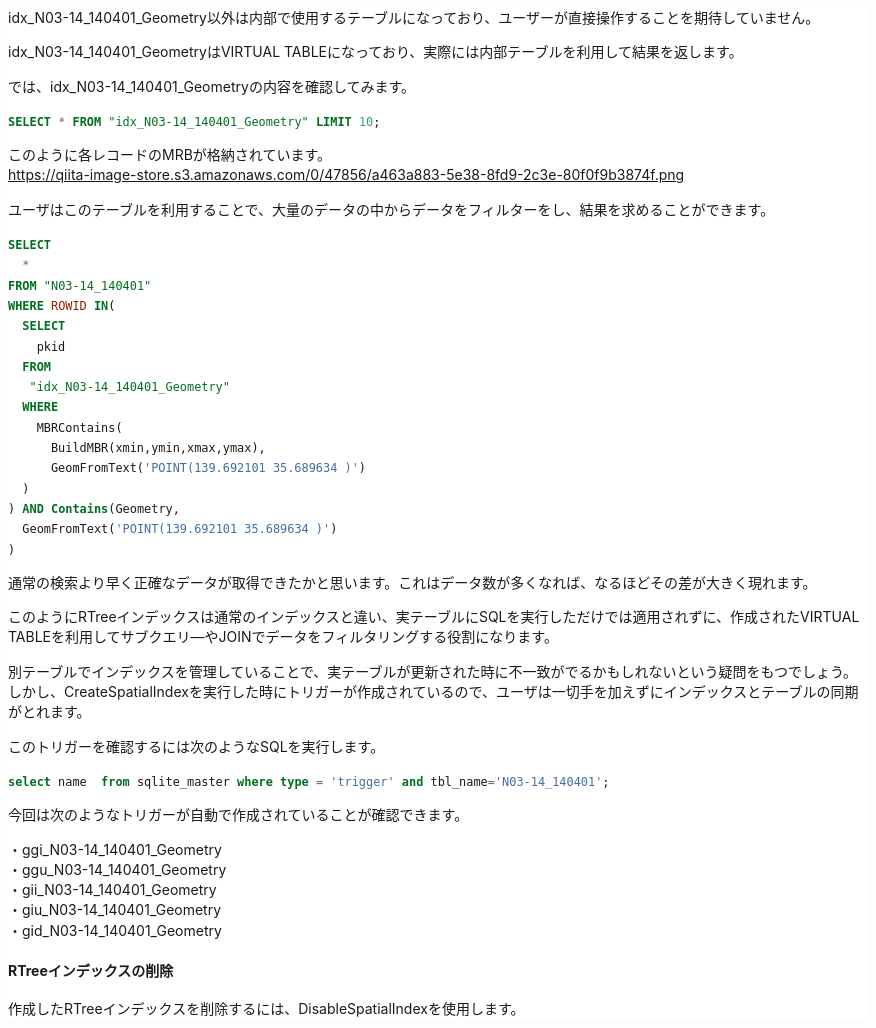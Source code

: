 idx_N03-14_140401_Geometry以外は内部で使用するテーブルになっており、ユーザーが直接操作することを期待していません。  
  
idx_N03-14_140401_GeometryはVIRTUAL TABLEになっており、実際には内部テーブルを利用して結果を返します。  
  
では、idx_N03-14_140401_Geometryの内容を確認してみます。  
  
```sql
SELECT * FROM "idx_N03-14_140401_Geometry" LIMIT 10;
```  
  
このように各レコードのMRBが格納されています。  
https://qiita-image-store.s3.amazonaws.com/0/47856/a463a883-5e38-8fd9-2c3e-80f0f9b3874f.png  
  
ユーザはこのテーブルを利用することで、大量のデータの中からデータをフィルターをし、結果を求めることができます。  
  
```sql
SELECT 
  * 
FROM "N03-14_140401"
WHERE ROWID IN(
  SELECT
    pkid
  FROM
   "idx_N03-14_140401_Geometry"
  WHERE
    MBRContains(
      BuildMBR(xmin,ymin,xmax,ymax),
      GeomFromText('POINT(139.692101 35.689634 )')
  )
) AND Contains(Geometry, 
  GeomFromText('POINT(139.692101 35.689634 )')
)
```  
  
通常の検索より早く正確なデータが取得できたかと思います。これはデータ数が多くなれば、なるほどその差が大きく現れます。  
  
このようにRTreeインデックスは通常のインデックスと違い、実テーブルにSQLを実行しただけでは適用されずに、作成されたVIRTUAL TABLEを利用してサブクエリ―やJOINでデータをフィルタリングする役割になります。  
  
別テーブルでインデックスを管理していることで、実テーブルが更新された時に不一致がでるかもしれないという疑問をもつでしょう。  
しかし、CreateSpatialIndexを実行した時にトリガーが作成されているので、ユーザは一切手を加えずにインデックスとテーブルの同期がとれます。  
  
このトリガーを確認するには次のようなSQLを実行します。  
  
```sql
select name  from sqlite_master where type = 'trigger' and tbl_name='N03-14_140401';
```  
  
今回は次のようなトリガーが自動で作成されていることが確認できます。  
  
・ggi_N03-14_140401_Geometry  
・ggu_N03-14_140401_Geometry  
・gii_N03-14_140401_Geometry  
・giu_N03-14_140401_Geometry  
・gid_N03-14_140401_Geometry  
  
  
#### RTreeインデックスの削除  
作成したRTreeインデックスを削除するには、DisableSpatialIndexを使用します。  
  